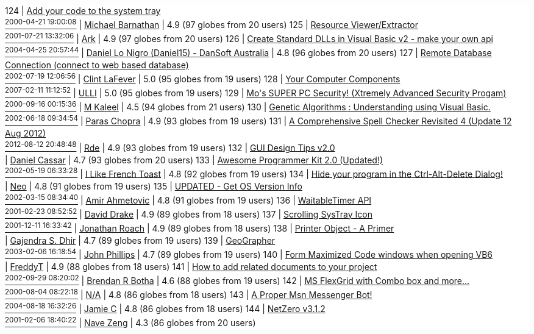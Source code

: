 124 | [Add your code to the system tray<br /><sup>2000-04-21 19:00:08</sup>](https://github.com/Planet-Source-Code/michael-barnathan-add-your-code-to-the-system-tray__1-7469) | [Michael Barnathan](../ByAuthor/michael-barnathan.md) | 4.9 (97 globes from 20 users)
125 | [Resource Viewer/Extractor<br /><sup>2001-07-21 13:32:06</sup>](https://github.com/Planet-Source-Code/ark-resource-viewer-extractor__1-25890) | [Ark](../ByAuthor/ark.md) | 4.9 (97 globes from 20 users)
126 | [Create Standard DLLs in Visual Basic  v2 \- make your own api<br /><sup>2004-04-25 20:57:44</sup>](https://github.com/Planet-Source-Code/daniel-lo-nigro-daniel15-dansoft-australia-create-standard-dlls-in-visual-basic-v2-make-yo__1-54190) | [Daniel Lo Nigro \(Daniel15\) \- DanSoft Australia](../ByAuthor/daniel-lo-nigro-daniel15-dansoft-australia.md) | 4.8 (96 globes from 20 users)
127 | [Remote Database Connection \(connect to web based database\)<br /><sup>2002-07-19 12:06:56</sup>](https://github.com/Planet-Source-Code/clint-lafever-remote-database-connection-connect-to-web-based-database__1-34223) | [Clint LaFever](../ByAuthor/clint-lafever.md) | 5.0 (95 globes from 19 users)
128 | [Your Computer Components<br /><sup>2007-02-11 11:12:52</sup>](https://github.com/Planet-Source-Code/ulli-your-computer-components__1-67841) | [ULLI](../ByAuthor/ulli.md) | 5.0 (95 globes from 19 users)
129 | [Mo's SUPER PC Security\! \(Xtremely Advanced Security Progam\)<br /><sup>2000-09-16 00:15:36</sup>](https://github.com/Planet-Source-Code/m-kaleel-mo-s-super-pc-security-xtremely-advanced-security-progam__1-11366) | [M  Kaleel](../ByAuthor/m-kaleel.md) | 4.5 (94 globes from 21 users)
130 | [Genetic Algorithms : Understanding using Visual Basic\.<br /><sup>2002-06-18 09:34:54</sup>](https://github.com/Planet-Source-Code/paras-chopra-genetic-algorithms-understanding-using-visual-basic__1-36106) | [Paras Chopra](../ByAuthor/paras-chopra.md) | 4.9 (93 globes from 19 users)
131 | [A Comprehensive Spell Checker Revisited 4 \(Update 12 Aug 2012\)<br /><sup>2012-08-12 20:48:48</sup>](https://github.com/Planet-Source-Code/rde-a-comprehensive-spell-checker-revisited-4-update-12-aug-2012__1-66308) | [Rde](../ByAuthor/rde.md) | 4.9 (93 globes from 19 users)
132 | [GUI Design Tips v2\.0<br />](https://github.com/Planet-Source-Code/daniel-cassar-gui-design-tips-v2-0__1-44924) | [Daniel Cassar](../ByAuthor/daniel-cassar.md) | 4.7 (93 globes from 20 users)
133 | [Awesome Programmer Kit 2\.0 \(Updated\!\)<br /><sup>2002-05-19 06:33:28</sup>](https://github.com/Planet-Source-Code/i-like-french-toast-awesome-programmer-kit-2-0-updated__1-34920) | [I Like French Toast](../ByAuthor/i-like-french-toast.md) | 4.8 (92 globes from 19 users)
134 | [Hide your program in the Ctrl\-Alt\-Delete Dialog\!<br />](https://github.com/Planet-Source-Code/neo-hide-your-program-in-the-ctrl-alt-delete-dialog__1-2393) | [Neo](../ByAuthor/neo.md) | 4.8 (91 globes from 19 users)
135 | [UPDATED \- Get OS Version Info<br /><sup>2002-03-15 08:34:40</sup>](https://github.com/Planet-Source-Code/amir-ahmetovic-updated-get-os-version-info__1-36891) | [Amir Ahmetovic](../ByAuthor/amir-ahmetovic.md) | 4.8 (91 globes from 19 users)
136 | [WaitableTimer API<br /><sup>2001-02-23 08:52:52</sup>](https://github.com/Planet-Source-Code/david-drake-waitabletimer-api__1-21420) | [David Drake](../ByAuthor/david-drake.md) | 4.9 (89 globes from 18 users)
137 | [Scrolling SysTray Icon<br /><sup>2001-12-11 16:33:42</sup>](https://github.com/Planet-Source-Code/jonathan-roach-scrolling-systray-icon__1-29675) | [Jonathan Roach](../ByAuthor/jonathan-roach.md) | 4.9 (89 globes from 18 users)
138 | [Printer Object \- A Primer<br />](https://github.com/Planet-Source-Code/gajendra-s-dhir-printer-object-a-primer__1-28959) | [Gajendra S\. Dhir](../ByAuthor/gajendra-s-dhir.md) | 4.7 (89 globes from 19 users)
139 | [GeoGrapher<br /><sup>2003-02-06 16:18:54</sup>](https://github.com/Planet-Source-Code/john-phillips-geographer__1-42997) | [John Phillips](../ByAuthor/john-phillips.md) | 4.7 (89 globes from 19 users)
140 | [Form Maximized Code windows when opening VB6<br />](https://github.com/Planet-Source-Code/freddyt-form-maximized-code-windows-when-opening-vb6__1-36074) | [FreddyT](../ByAuthor/freddyt.md) | 4.9 (88 globes from 18 users)
141 | [How to add related documents to your project<br /><sup>2002-09-29 08:20:02</sup>](https://github.com/Planet-Source-Code/brendan-r-botha-how-to-add-related-documents-to-your-project__1-39340) | [Brendan R Botha](../ByAuthor/brendan-r-botha.md) | 4.6 (88 globes from 19 users)
142 | [MS FlexGrid with Combo box and more\.\.\.<br /><sup>2000-08-04 08:22:18</sup>](https://github.com/Planet-Source-Code/ms-flexgrid-with-combo-box-and-more__1-10392) | [N/A](../ByAuthor/empty.md) | 4.8 (86 globes from 18 users)
143 | [A Proper Msn Messenger Bot\!<br /><sup>2004-08-18 16:32:26</sup>](https://github.com/Planet-Source-Code/jamie-c-a-proper-msn-messenger-bot__1-55650) | [Jamie C](../ByAuthor/jamie-c.md) | 4.8 (86 globes from 18 users)
144 | [NetZero v3\.1\.2<br /><sup>2001-02-06 18:40:22</sup>](https://github.com/Planet-Source-Code/nave-zeng-netzero-v3-1-2__1-14941) | [Nave Zeng](../ByAuthor/nave-zeng.md) | 4.3 (86 globes from 20 users)